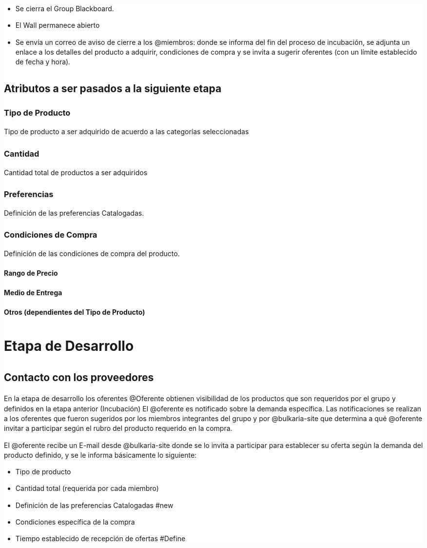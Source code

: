 * Se cierra el Group Blackboard.

* El Wall permanece abierto

* Se envía un correo de aviso de cierre a los @miembros: donde se informa del fin del proceso de incubación, se adjunta un enlace a los detalles del producto a adquirir, condiciones de compra y se invita a sugerir oferentes (con un límite establecido de fecha y hora)*.*

## Atributos a ser pasados a la siguiente etapa

### Tipo de Producto

Tipo de producto a ser adquirido de acuerdo a las categorías seleccionadas

### Cantidad

Cantidad total de productos a ser adquiridos

### Preferencias

Definición de las preferencias Catalogadas.

### Condiciones de Compra

Definición de las condiciones de compra del producto.

#### Rango de Precio

#### Medio de Entrega

#### Otros (dependientes del Tipo de Producto)

# Etapa de Desarrollo

## Contacto con los proveedores

En la etapa de desarrollo los oferentes @Oferente obtienen  visibilidad de los productos que son  requeridos por el grupo y definidos en la etapa anterior (Incubación)   El @oferente es notificado sobre la demanda específica. Las notificaciones se realizan a los oferentes que fueron sugeridos por los miembros integrantes del grupo y por @bulkaria-site que determina a qué @oferente invitar a participar según el rubro del  producto requerido en la compra.

El @oferente recibe un E-mail desde @bulkaria-site donde se lo invita a participar para  establecer su oferta según la demanda del producto definido, y se le informa básicamente lo siguiente:

* Tipo de producto

* Cantidad total  (requerida por cada miembro)

* Definición de las preferencias Catalogadas #new

* Condiciones específica de la compra

* Tiempo establecido de recepción de ofertas #Define
